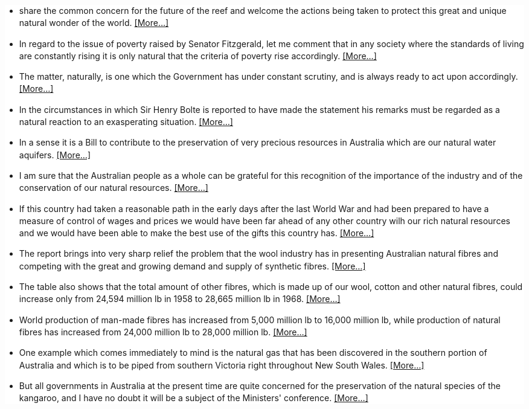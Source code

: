 * share the common concern for the future of the reef and welcome the actions being taken to protect this great and unique <span class="highlight">natural</span> wonder of the world. [[More&hellip;]](https://historichansard.net/senate/1970/19700610_senate_27_s44/#subdebate-65-0)

* In regard to the issue of poverty raised by  Senator Fitzgerald,  let me comment that in any society where the standards of living are constantly rising it is only <span class="highlight">natural</span> that the criteria of poverty rise accordingly. [[More&hellip;]](https://historichansard.net/senate/1970/19700611_senate_27_s44/#subdebate-3-0)

* The matter, naturally, is one which the Government has under constant scrutiny, and is always ready to act upon accordingly. [[More&hellip;]](https://historichansard.net/senate/1970/19700611_senate_27_s44/#subdebate-3-0)

* In the circumstances in which  Sir Henry  Bolte is reported to have made the statement his remarks must be regarded as a <span class="highlight">natural</span> reaction to an exasperating situation. [[More&hellip;]](https://historichansard.net/senate/1970/19700612_senate_27_s44/#debate-41)

* In a sense it is a Bill to contribute to the preservation of very precious resources in Australia which are our <span class="highlight">natural</span> water aquifers. [[More&hellip;]](https://historichansard.net/senate/1970/19700616_senate_27_s44/#subdebate-64-0)

* I am sure that the Australian people as a whole can be grateful for this recognition of the importance of the industry and of the conservation of our <span class="highlight">natural</span> resources. [[More&hellip;]](https://historichansard.net/senate/1970/19700616_senate_27_s44/#subdebate-64-0)

* If this country had taken a reasonable path in the early days after the last World War and had been prepared to have a measure of control of wages and prices we would have been far ahead of any other country wilh our rich <span class="highlight">natural</span> resources and we would have been able to make the best use of the gifts this country has. [[More&hellip;]](https://historichansard.net/senate/1970/19700616_senate_27_s44/#subdebate-65-0)

* The report brings into very sharp relief the problem that the wool industry has in presenting Australian <span class="highlight">natural</span> fibres and competing with the great and growing demand and supply of synthetic fibres. [[More&hellip;]](https://historichansard.net/senate/1970/19700617_senate_27_s44/#subdebate-45-0)

* The table also shows that the total amount of other fibres, which is made up of our wool, cotton and other <span class="highlight">natural</span> fibres, could increase only from 24,594 million lb in 1958 to 28,665 million lb in 1968. [[More&hellip;]](https://historichansard.net/senate/1970/19700617_senate_27_s44/#subdebate-45-0)

* World production of man-made fibres has increased from 5,000 million lb to 16,000 million lb, while production of <span class="highlight">natural</span> fibres has increased from 24,000 million lb to 28,000 million lb. [[More&hellip;]](https://historichansard.net/senate/1970/19700617_senate_27_s44/#subdebate-45-0)

* One example which comes immediately to mind is the <span class="highlight">natural</span> gas that has been discovered in the southern portion of Australia and which is to be piped from southern Victoria right throughout New South Wales. [[More&hellip;]](https://historichansard.net/senate/1970/19700617_senate_27_s44/#subdebate-46-0)

* But all governments in Australia at the present time are quite concerned for the preservation of the <span class="highlight">natural</span> species of the kangaroo, and I have no doubt it will be a subject of the Ministers' conference. [[More&hellip;]](https://historichansard.net/senate/1970/19700618_senate_27_s44/#subdebate-8-0)
